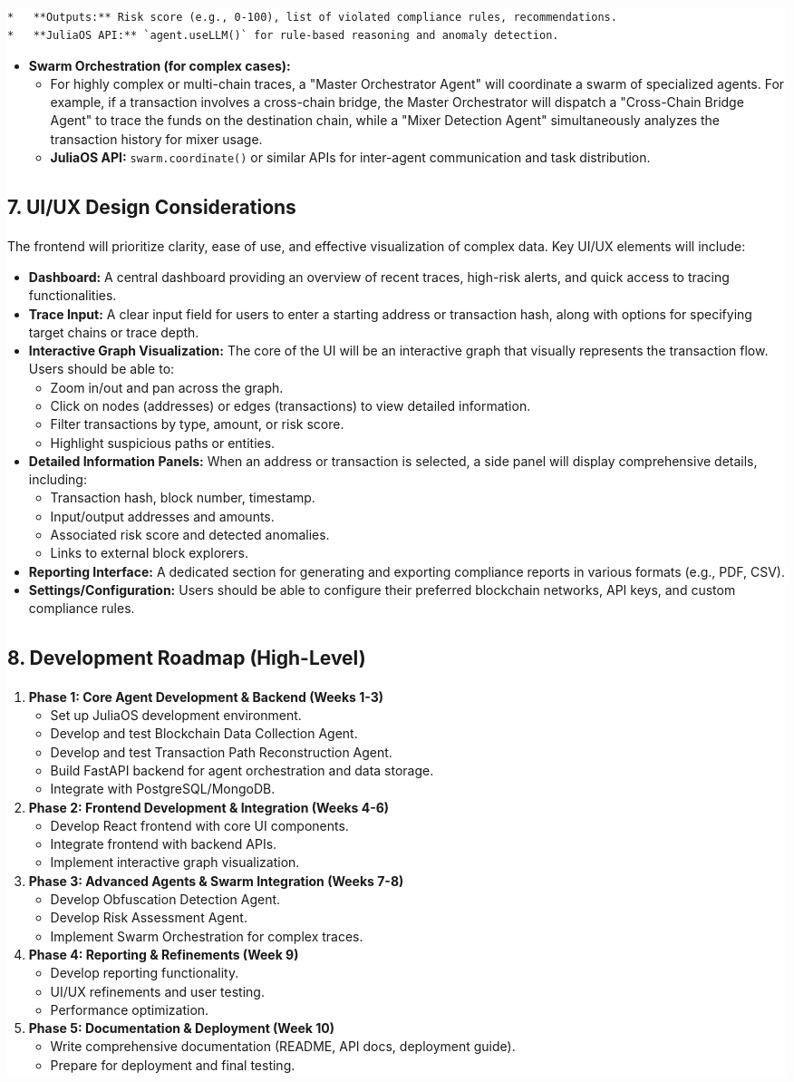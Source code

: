     *   **Outputs:** Risk score (e.g., 0-100), list of violated compliance rules, recommendations.
    *   **JuliaOS API:** `agent.useLLM()` for rule-based reasoning and anomaly detection.
*   **Swarm Orchestration (for complex cases):**
    *   For highly complex or multi-chain traces, a "Master Orchestrator Agent" will coordinate a swarm of specialized agents. For example, if a transaction involves a cross-chain bridge, the Master Orchestrator will dispatch a "Cross-Chain Bridge Agent" to trace the funds on the destination chain, while a "Mixer Detection Agent" simultaneously analyzes the transaction history for mixer usage.
    *   **JuliaOS API:** `swarm.coordinate()` or similar APIs for inter-agent communication and task distribution.

## 7. UI/UX Design Considerations

The frontend will prioritize clarity, ease of use, and effective visualization of complex data. Key UI/UX elements will include:

*   **Dashboard:** A central dashboard providing an overview of recent traces, high-risk alerts, and quick access to tracing functionalities.
*   **Trace Input:** A clear input field for users to enter a starting address or transaction hash, along with options for specifying target chains or trace depth.
*   **Interactive Graph Visualization:** The core of the UI will be an interactive graph that visually represents the transaction flow. Users should be able to:
    *   Zoom in/out and pan across the graph.
    *   Click on nodes (addresses) or edges (transactions) to view detailed information.
    *   Filter transactions by type, amount, or risk score.
    *   Highlight suspicious paths or entities.
*   **Detailed Information Panels:** When an address or transaction is selected, a side panel will display comprehensive details, including:
    *   Transaction hash, block number, timestamp.
    *   Input/output addresses and amounts.
    *   Associated risk score and detected anomalies.
    *   Links to external block explorers.
*   **Reporting Interface:** A dedicated section for generating and exporting compliance reports in various formats (e.g., PDF, CSV).
*   **Settings/Configuration:** Users should be able to configure their preferred blockchain networks, API keys, and custom compliance rules.

## 8. Development Roadmap (High-Level)

1.  **Phase 1: Core Agent Development & Backend (Weeks 1-3)**
    *   Set up JuliaOS development environment.
    *   Develop and test Blockchain Data Collection Agent.
    *   Develop and test Transaction Path Reconstruction Agent.
    *   Build FastAPI backend for agent orchestration and data storage.
    *   Integrate with PostgreSQL/MongoDB.
2.  **Phase 2: Frontend Development & Integration (Weeks 4-6)**
    *   Develop React frontend with core UI components.
    *   Integrate frontend with backend APIs.
    *   Implement interactive graph visualization.
3.  **Phase 3: Advanced Agents & Swarm Integration (Weeks 7-8)**
    *   Develop Obfuscation Detection Agent.
    *   Develop Risk Assessment Agent.
    *   Implement Swarm Orchestration for complex traces.
4.  **Phase 4: Reporting & Refinements (Week 9)**
    *   Develop reporting functionality.
    *   UI/UX refinements and user testing.
    *   Performance optimization.
5.  **Phase 5: Documentation & Deployment (Week 10)**
    *   Write comprehensive documentation (README, API docs, deployment guide).
    *   Prepare for deployment and final testing.

